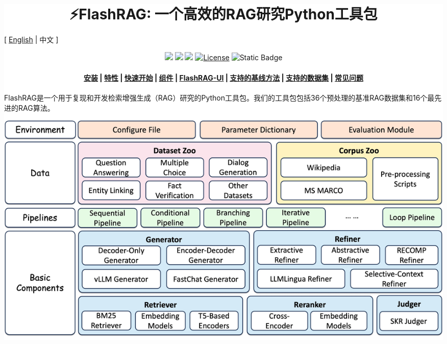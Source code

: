 # <div align="center">⚡FlashRAG: 一个高效的RAG研究Python工具包<div>
\[ [English](README.md) | 中文 \]
<div align="center">
<a href="https://arxiv.org/abs/2405.13576" target="_blank"><img src=https://img.shields.io/badge/arXiv-b5212f.svg?logo=arxiv></a>
<a href="https://huggingface.co/datasets/RUC-NLPIR/FlashRAG_datasets/" target="_blank"><img src=https://img.shields.io/badge/%F0%9F%A4%97%20HuggingFace%20Datasets-27b3b4.svg></a>
<a href="https://www.modelscope.cn/datasets/hhjinjiajie/FlashRAG_Dataset" target="_blank"><img src=https://custom-icon-badges.demolab.com/badge/ModelScope%20Datasets-624aff?style=flat&logo=modelscope&logoColor=white></a>
<a href="https://github.com/RUC-NLPIR/FlashRAG/blob/main/LICENSE"><img alt="License" src="https://img.shields.io/badge/LICENSE-MIT-green"></a>
<a><img alt="Static Badge" src="https://img.shields.io/badge/made_with-Python-blue"></a>
</div>

<h4 align="center">
<p>
<a href="#wrench-安装">安装</a> |
<a href="#sparkles-特性">特性</a> |
<a href="#rocket-快速开始">快速开始</a> |
<a href="#gear-组件">组件</a> |
<a href="#art-flashrag-ui">FlashRAG-UI</a> |
<a href="#robot-基线方法">支持的基线方法</a> |
<a href="#notebook-支持的数据集和文档语料库">支持的数据集</a> |
<a href="#raised_hands-其他常见问题">常见问题</a>
</p>
</h4>

FlashRAG是一个用于复现和开发检索增强生成（RAG）研究的Python工具包。我们的工具包包括36个预处理的基准RAG数据集和16个最先进的RAG算法。

<p align="center">
<img src="asset/framework.jpg">
</p>
